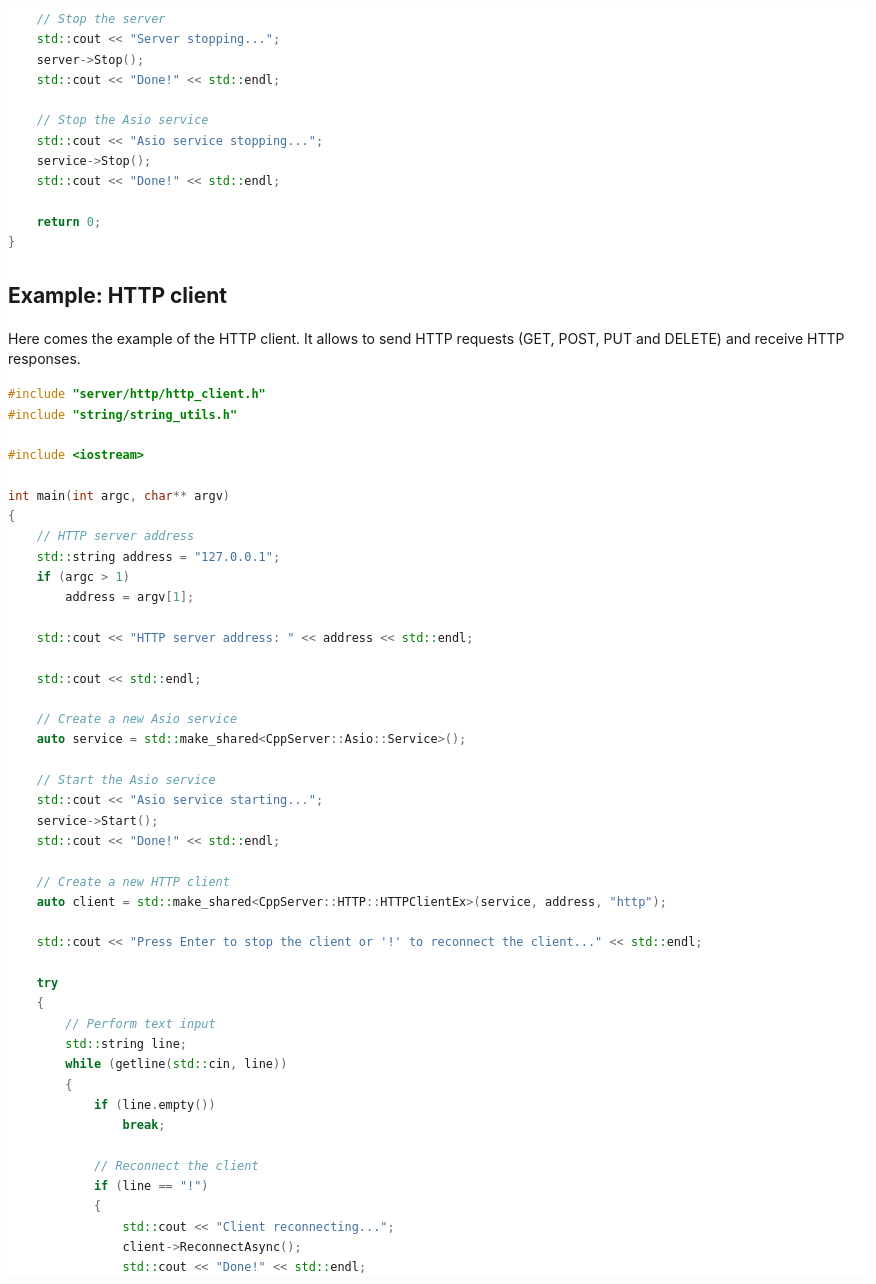 ```c++
    // Stop the server
    std::cout << "Server stopping...";
    server->Stop();
    std::cout << "Done!" << std::endl;

    // Stop the Asio service
    std::cout << "Asio service stopping...";
    service->Stop();
    std::cout << "Done!" << std::endl;

    return 0;
}
```

## Example: HTTP client
Here comes the example of the HTTP client. It allows to send HTTP requests
(GET, POST, PUT and DELETE) and receive HTTP responses.

```c++
#include "server/http/http_client.h"
#include "string/string_utils.h"

#include <iostream>

int main(int argc, char** argv)
{
    // HTTP server address
    std::string address = "127.0.0.1";
    if (argc > 1)
        address = argv[1];

    std::cout << "HTTP server address: " << address << std::endl;

    std::cout << std::endl;

    // Create a new Asio service
    auto service = std::make_shared<CppServer::Asio::Service>();

    // Start the Asio service
    std::cout << "Asio service starting...";
    service->Start();
    std::cout << "Done!" << std::endl;

    // Create a new HTTP client
    auto client = std::make_shared<CppServer::HTTP::HTTPClientEx>(service, address, "http");

    std::cout << "Press Enter to stop the client or '!' to reconnect the client..." << std::endl;

    try
    {
        // Perform text input
        std::string line;
        while (getline(std::cin, line))
        {
            if (line.empty())
                break;

            // Reconnect the client
            if (line == "!")
            {
                std::cout << "Client reconnecting...";
                client->ReconnectAsync();
                std::cout << "Done!" << std::endl;
```